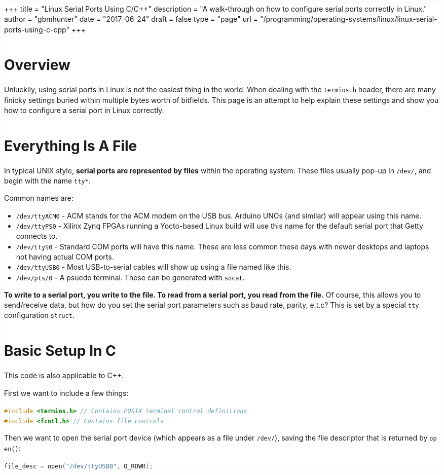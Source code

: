 +++
title = "Linux Serial Ports Using C/C++"
description = "A walk-through on how to configure serial ports correctly in Linux."
author = "gbmhunter"
date = "2017-06-24"
draft = false
type = "page"
url = "/programming/operating-systems/linux/linux-serial-ports-using-c-cpp"
+++

# Overview

Unluckily, using serial ports in Linux is not the easiest thing in the world. When dealing with the `termios.h` header, there are many finicky settings buried within multiple bytes worth of bitfields. This page is an attempt to help explain these settings and show you how to configure a serial port in Linux correctly.

# Everything Is A File

In typical UNIX style, **serial ports are represented by files** within the operating system. These files usually pop-up in `/dev/`, and begin with the name `tty*`.

Common names are:

* `/dev/ttyACM0` - ACM stands for the ACM modem on the USB bus. Arduino UNOs (and similar) will appear using this name.
* `/dev/ttyPS0` - Xilinx Zynq FPGAs running a Yocto-based Linux build will use this name for the default serial port that Getty connects to.
* `/dev/ttyS0` - Standard COM ports will have this name. These are less common these days with newer desktops and laptops not having actual COM ports.
* `/dev/ttyUSB0` - Most USB-to-serial cables will show up using a file named like this.
* `/dev/pts/0` - A psuedo terminal. These can be generated with `socat`.

**To write to a serial port, you write to the file. To read from a serial port, you read from the file.** Of course, this allows you to send/receive data, but how do you set the serial port parameters such as baud rate, parity, e.t.c? This is set by a special `tty` configuration `struct`.

# Basic Setup In C

This code is also applicable to C++.

First we want to include a few things:

```c
#include <termios.h> // Contains POSIX terminal control definitions
#include <fcntl.h> // Contains file controls
```

Then we want to open the serial port device (which appears as a file under `/dev/`), saving the file descriptor that is returned by `open()`:

```c
file_desc = open("/dev/ttyUSB0", O_RDWR);
```
